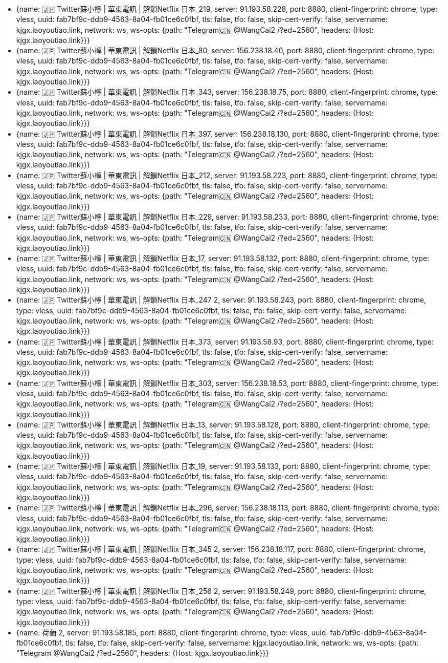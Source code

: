   - {name: 🇯🇵 Twitter蘇小檸 | 華東電訊 | 解鎖Netflix  日本_219, server: 91.193.58.228, port: 8880, client-fingerprint: chrome, type: vless, uuid: fab7bf9c-ddb9-4563-8a04-fb01ce6c0fbf, tls: false, tfo: false, skip-cert-verify: false, servername: kjgx.laoyoutiao.link, network: ws, ws-opts: {path: "Telegram🇨🇳 @WangCai2 /?ed=2560", headers: {Host: kjgx.laoyoutiao.link}}}
  - {name: 🇯🇵 Twitter蘇小檸 | 華東電訊 | 解鎖Netflix  日本_80, server: 156.238.18.40, port: 8880, client-fingerprint: chrome, type: vless, uuid: fab7bf9c-ddb9-4563-8a04-fb01ce6c0fbf, tls: false, tfo: false, skip-cert-verify: false, servername: kjgx.laoyoutiao.link, network: ws, ws-opts: {path: "Telegram🇨🇳 @WangCai2 /?ed=2560", headers: {Host: kjgx.laoyoutiao.link}}}
  - {name: 🇯🇵 Twitter蘇小檸 | 華東電訊 | 解鎖Netflix  日本_343, server: 156.238.18.75, port: 8880, client-fingerprint: chrome, type: vless, uuid: fab7bf9c-ddb9-4563-8a04-fb01ce6c0fbf, tls: false, tfo: false, skip-cert-verify: false, servername: kjgx.laoyoutiao.link, network: ws, ws-opts: {path: "Telegram🇨🇳 @WangCai2 /?ed=2560", headers: {Host: kjgx.laoyoutiao.link}}}
  - {name: 🇯🇵 Twitter蘇小檸 | 華東電訊 | 解鎖Netflix  日本_397, server: 156.238.18.130, port: 8880, client-fingerprint: chrome, type: vless, uuid: fab7bf9c-ddb9-4563-8a04-fb01ce6c0fbf, tls: false, tfo: false, skip-cert-verify: false, servername: kjgx.laoyoutiao.link, network: ws, ws-opts: {path: "Telegram🇨🇳 @WangCai2 /?ed=2560", headers: {Host: kjgx.laoyoutiao.link}}}
  - {name: 🇯🇵 Twitter蘇小檸 | 華東電訊 | 解鎖Netflix  日本_212, server: 91.193.58.223, port: 8880, client-fingerprint: chrome, type: vless, uuid: fab7bf9c-ddb9-4563-8a04-fb01ce6c0fbf, tls: false, tfo: false, skip-cert-verify: false, servername: kjgx.laoyoutiao.link, network: ws, ws-opts: {path: "Telegram🇨🇳 @WangCai2 /?ed=2560", headers: {Host: kjgx.laoyoutiao.link}}}
  - {name: 🇯🇵 Twitter蘇小檸 | 華東電訊 | 解鎖Netflix  日本_229, server: 91.193.58.233, port: 8880, client-fingerprint: chrome, type: vless, uuid: fab7bf9c-ddb9-4563-8a04-fb01ce6c0fbf, tls: false, tfo: false, skip-cert-verify: false, servername: kjgx.laoyoutiao.link, network: ws, ws-opts: {path: "Telegram🇨🇳 @WangCai2 /?ed=2560", headers: {Host: kjgx.laoyoutiao.link}}}
  - {name: 🇯🇵 Twitter蘇小檸 | 華東電訊 | 解鎖Netflix  日本_17, server: 91.193.58.132, port: 8880, client-fingerprint: chrome, type: vless, uuid: fab7bf9c-ddb9-4563-8a04-fb01ce6c0fbf, tls: false, tfo: false, skip-cert-verify: false, servername: kjgx.laoyoutiao.link, network: ws, ws-opts: {path: "Telegram🇨🇳 @WangCai2 /?ed=2560", headers: {Host: kjgx.laoyoutiao.link}}}
  - {name: 🇯🇵 Twitter蘇小檸 | 華東電訊 | 解鎖Netflix  日本_247 2, server: 91.193.58.243, port: 8880, client-fingerprint: chrome, type: vless, uuid: fab7bf9c-ddb9-4563-8a04-fb01ce6c0fbf, tls: false, tfo: false, skip-cert-verify: false, servername: kjgx.laoyoutiao.link, network: ws, ws-opts: {path: "Telegram🇨🇳 @WangCai2 /?ed=2560", headers: {Host: kjgx.laoyoutiao.link}}}
  - {name: 🇯🇵 Twitter蘇小檸 | 華東電訊 | 解鎖Netflix  日本_373, server: 91.193.58.93, port: 8880, client-fingerprint: chrome, type: vless, uuid: fab7bf9c-ddb9-4563-8a04-fb01ce6c0fbf, tls: false, tfo: false, skip-cert-verify: false, servername: kjgx.laoyoutiao.link, network: ws, ws-opts: {path: "Telegram🇨🇳 @WangCai2 /?ed=2560", headers: {Host: kjgx.laoyoutiao.link}}}
  - {name: 🇯🇵 Twitter蘇小檸 | 華東電訊 | 解鎖Netflix  日本_303, server: 156.238.18.53, port: 8880, client-fingerprint: chrome, type: vless, uuid: fab7bf9c-ddb9-4563-8a04-fb01ce6c0fbf, tls: false, tfo: false, skip-cert-verify: false, servername: kjgx.laoyoutiao.link, network: ws, ws-opts: {path: "Telegram🇨🇳 @WangCai2 /?ed=2560", headers: {Host: kjgx.laoyoutiao.link}}}
  - {name: 🇯🇵 Twitter蘇小檸 | 華東電訊 | 解鎖Netflix  日本_13, server: 91.193.58.128, port: 8880, client-fingerprint: chrome, type: vless, uuid: fab7bf9c-ddb9-4563-8a04-fb01ce6c0fbf, tls: false, tfo: false, skip-cert-verify: false, servername: kjgx.laoyoutiao.link, network: ws, ws-opts: {path: "Telegram🇨🇳 @WangCai2 /?ed=2560", headers: {Host: kjgx.laoyoutiao.link}}}
  - {name: 🇯🇵 Twitter蘇小檸 | 華東電訊 | 解鎖Netflix  日本_19, server: 91.193.58.133, port: 8880, client-fingerprint: chrome, type: vless, uuid: fab7bf9c-ddb9-4563-8a04-fb01ce6c0fbf, tls: false, tfo: false, skip-cert-verify: false, servername: kjgx.laoyoutiao.link, network: ws, ws-opts: {path: "Telegram🇨🇳 @WangCai2 /?ed=2560", headers: {Host: kjgx.laoyoutiao.link}}}
  - {name: 🇯🇵 Twitter蘇小檸 | 華東電訊 | 解鎖Netflix  日本_296, server: 156.238.18.113, port: 8880, client-fingerprint: chrome, type: vless, uuid: fab7bf9c-ddb9-4563-8a04-fb01ce6c0fbf, tls: false, tfo: false, skip-cert-verify: false, servername: kjgx.laoyoutiao.link, network: ws, ws-opts: {path: "Telegram🇨🇳 @WangCai2 /?ed=2560", headers: {Host: kjgx.laoyoutiao.link}}}
  - {name: 🇯🇵 Twitter蘇小檸 | 華東電訊 | 解鎖Netflix  日本_345 2, server: 156.238.18.117, port: 8880, client-fingerprint: chrome, type: vless, uuid: fab7bf9c-ddb9-4563-8a04-fb01ce6c0fbf, tls: false, tfo: false, skip-cert-verify: false, servername: kjgx.laoyoutiao.link, network: ws, ws-opts: {path: "Telegram🇨🇳 @WangCai2 /?ed=2560", headers: {Host: kjgx.laoyoutiao.link}}}
  - {name: 🇯🇵 Twitter蘇小檸 | 華東電訊 | 解鎖Netflix  日本_256 2, server: 91.193.58.249, port: 8880, client-fingerprint: chrome, type: vless, uuid: fab7bf9c-ddb9-4563-8a04-fb01ce6c0fbf, tls: false, tfo: false, skip-cert-verify: false, servername: kjgx.laoyoutiao.link, network: ws, ws-opts: {path: "Telegram🇨🇳 @WangCai2 /?ed=2560", headers: {Host: kjgx.laoyoutiao.link}}}
  - {name: 荷蘭 2, server: 91.193.58.185, port: 8880, client-fingerprint: chrome, type: vless, uuid: fab7bf9c-ddb9-4563-8a04-fb01ce6c0fbf, tls: false, tfo: false, skip-cert-verify: false, servername: kjgx.laoyoutiao.link, network: ws, ws-opts: {path: "Telegram @WangCai2 /?ed=2560", headers: {Host: kjgx.laoyoutiao.link}}}